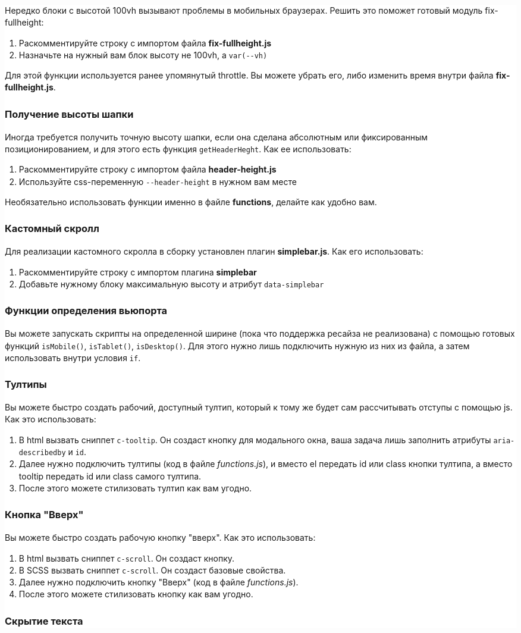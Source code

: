 Нередко блоки с высотой 100vh вызывают проблемы в мобильных браузерах. Решить это поможет готовый модуль fix-fullheight:

1. Раскомментируйте строку с импортом файла __fix-fullheight.js__
2. Назначьте на нужный вам блок высоту не 100vh, а `var(--vh)`

Для этой функции используется ранее упомянутый throttle. Вы можете убрать его, либо изменить время внутри файла __fix-fullheight.js__.

### Получение высоты шапки

Иногда требуется получить точную высоту шапки, если она сделана абсолютным или фиксированным позиционированием, и для этого есть функция `getHeaderHeght`. Как ее использовать:

1. Раскомментируйте строку с импортом файла __header-height.js__
2. Используйте css-переменную `--header-height` в нужном вам месте

Необязательно использовать функции именно в файле __functions__, делайте как удобно вам.

### Кастомный скролл

Для реализации кастомного скролла в сборку установлен плагин __simplebar.js__. Как его использовать:

1. Раскомментируйте строку с импортом плагина __simplebar__
2. Добавьте нужному блоку максимальную высоту и атрибут `data-simplebar`

### Функции определения вьюпорта

Вы можете запускать скрипты на определенной ширине (пока что поддержка ресайза не реализована) с помощью готовых функций `isMobile()`, `isTablet()`, `isDesktop()`. Для этого нужно лишь подключить нужную из них из файла, а затем использовать внутри условия `if`.

### Тултипы

Вы можете быстро создать рабочий, доступный тултип, который к тому же будет сам рассчитывать отступы с помощью js. Как это использовать:

1. В html вызвать сниппет `c-tooltip`. Он создаст кнопку для модального окна, ваша задача лишь заполнить атрибуты `aria-describedby` и `id`.
2. Далее нужно подключить тултипы (код в файле _functions.js_), и вместо el передать id или class кнопки тултипа, а вместо tooltip передать id или class самого тултипа.
3. После этого можете стилизовать тултип как вам угодно.

### Кнопка "Вверх"

Вы можете быстро создать рабочую кнопку "вверх". Как это использовать:

1. В html вызвать сниппет `c-scroll`. Он создаст кнопку.
2. В SCSS вызвать сниппет `c-scroll`. Он создаст базовые свойства.
3. Далее нужно подключить кнопку "Вверх" (код в файле _functions.js_).
4. После этого можете стилизовать кнопку как вам угодно.

### Скрытие текста
